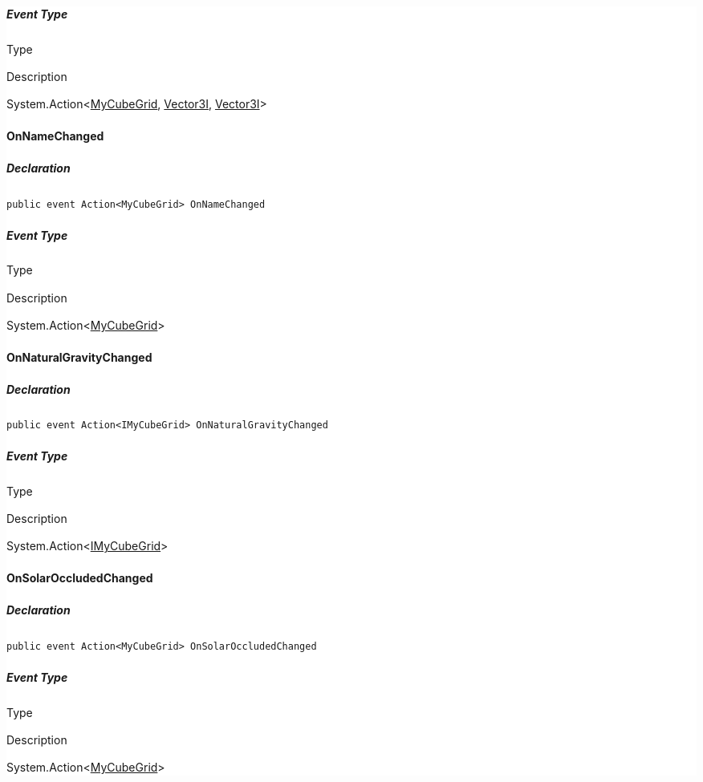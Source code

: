 ##### Event Type

Type

Description

System.Action<[MyCubeGrid](https://keensoftwarehouse.github.io/SpaceEngineersModAPI/api/Sandbox.Game.Entities.MyCubeGrid.html), [Vector3I](https://keensoftwarehouse.github.io/SpaceEngineersModAPI/api/VRageMath.Vector3I.html), [Vector3I](https://keensoftwarehouse.github.io/SpaceEngineersModAPI/api/VRageMath.Vector3I.html)\>

#### OnNameChanged

##### Declaration

```
public event Action<MyCubeGrid> OnNameChanged
```

##### Event Type

Type

Description

System.Action<[MyCubeGrid](https://keensoftwarehouse.github.io/SpaceEngineersModAPI/api/Sandbox.Game.Entities.MyCubeGrid.html)\>

#### OnNaturalGravityChanged

##### Declaration

```
public event Action<IMyCubeGrid> OnNaturalGravityChanged
```

##### Event Type

Type

Description

System.Action<[IMyCubeGrid](https://keensoftwarehouse.github.io/SpaceEngineersModAPI/api/VRage.Game.ModAPI.IMyCubeGrid.html)\>

#### OnSolarOccludedChanged

##### Declaration

```
public event Action<MyCubeGrid> OnSolarOccludedChanged
```

##### Event Type

Type

Description

System.Action<[MyCubeGrid](https://keensoftwarehouse.github.io/SpaceEngineersModAPI/api/Sandbox.Game.Entities.MyCubeGrid.html)\>
